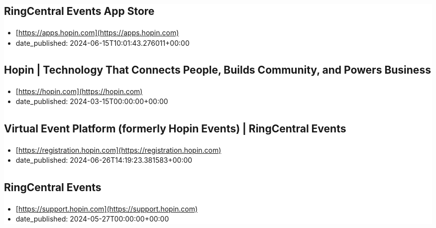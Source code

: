  ## RingCentral Events App Store
 - [https://apps.hopin.com](https://apps.hopin.com)
 - date_published: 2024-06-15T10:01:43.276011+00:00

 ## Hopin | Technology That Connects People, Builds Community, and Powers Business
 - [https://hopin.com](https://hopin.com)
 - date_published: 2024-03-15T00:00:00+00:00

 ## Virtual Event Platform (formerly Hopin Events) | RingCentral Events
 - [https://registration.hopin.com](https://registration.hopin.com)
 - date_published: 2024-06-26T14:19:23.381583+00:00

 ## RingCentral Events
 - [https://support.hopin.com](https://support.hopin.com)
 - date_published: 2024-05-27T00:00:00+00:00

